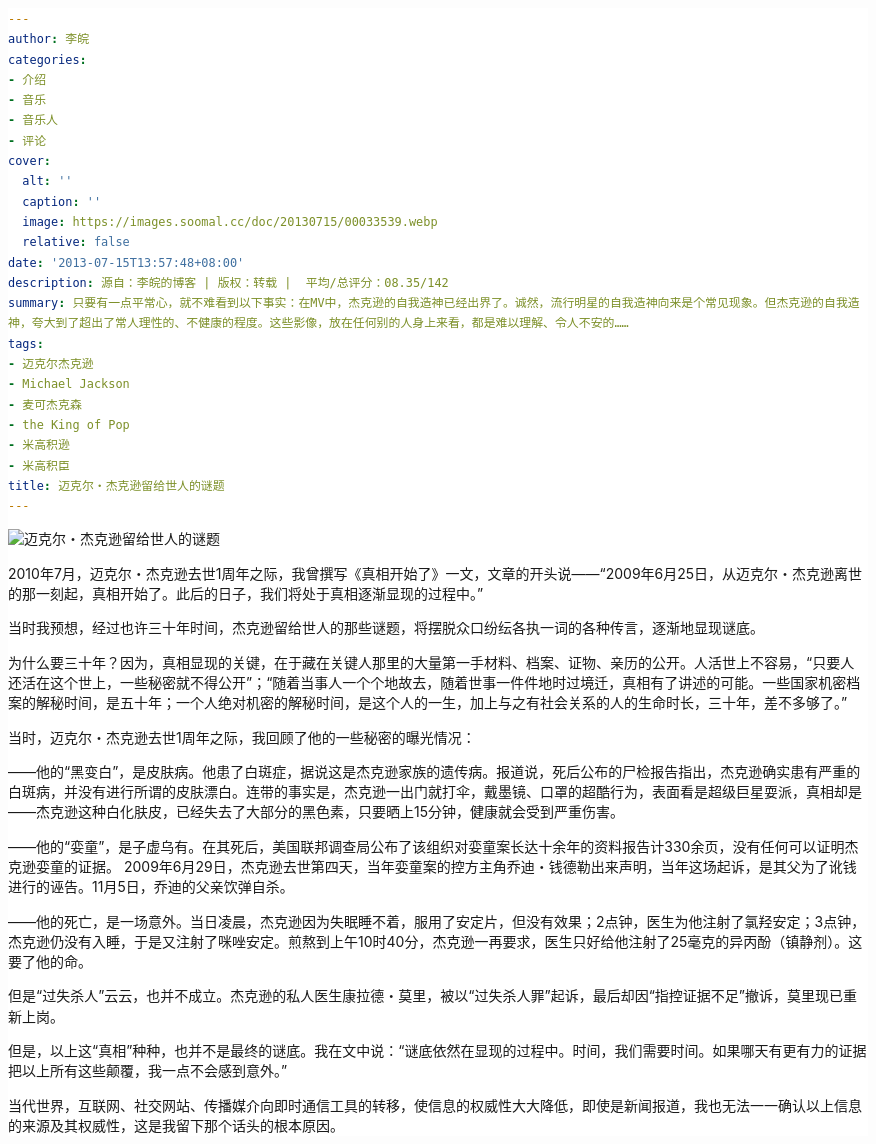 ```yaml
---
author: 李皖
categories:
- 介绍
- 音乐
- 音乐人
- 评论
cover:
  alt: ''
  caption: ''
  image: https://images.soomal.cc/doc/20130715/00033539.webp
  relative: false
date: '2013-07-15T13:57:48+08:00'
description: 源自：李皖的博客 | 版权：转载 |  平均/总评分：08.35/142
summary: 只要有一点平常心，就不难看到以下事实：在MV中，杰克逊的自我造神已经出界了。诚然，流行明星的自我造神向来是个常见现象。但杰克逊的自我造神，夸大到了超出了常人理性的、不健康的程度。这些影像，放在任何别的人身上来看，都是难以理解、令人不安的……
tags:
- 迈克尔杰克逊
- Michael Jackson
- 麦可杰克森
- the King of Pop
- 米高积逊
- 米高积臣
title: 迈克尔・杰克逊留给世人的谜题
---
```


![迈克尔・杰克逊留给世人的谜题](https://images.soomal.cc/doc/20130715/00033539.webp)



2010年7月，迈克尔・杰克逊去世1周年之际，我曾撰写《真相开始了》一文，文章的开头说――“2009年6月25日，从迈克尔・杰克逊离世的那一刻起，真相开始了。此后的日子，我们将处于真相逐渐显现的过程中。”

当时我预想，经过也许三十年时间，杰克逊留给世人的那些谜题，将摆脱众口纷纭各执一词的各种传言，逐渐地显现谜底。

为什么要三十年？因为，真相显现的关键，在于藏在关键人那里的大量第一手材料、档案、证物、亲历的公开。人活世上不容易，“只要人还活在这个世上，一些秘密就不得公开”；“随着当事人一个个地故去，随着世事一件件地时过境迁，真相有了讲述的可能。一些国家机密档案的解秘时间，是五十年；一个人绝对机密的解秘时间，是这个人的一生，加上与之有社会关系的人的生命时长，三十年，差不多够了。”

当时，迈克尔・杰克逊去世1周年之际，我回顾了他的一些秘密的曝光情况：

――他的“黑变白”，是皮肤病。他患了白斑症，据说这是杰克逊家族的遗传病。报道说，死后公布的尸检报告指出，杰克逊确实患有严重的白斑病，并没有进行所谓的皮肤漂白。连带的事实是，杰克逊一出门就打伞，戴墨镜、口罩的超酷行为，表面看是超级巨星耍派，真相却是――杰克逊这种白化肤皮，已经失去了大部分的黑色素，只要晒上15分钟，健康就会受到严重伤害。

――他的“娈童”，是子虚乌有。在其死后，美国联邦调查局公布了该组织对娈童案长达十余年的资料报告计330余页，没有任何可以证明杰克逊娈童的证据。 2009年6月29日，杰克逊去世第四天，当年娈童案的控方主角乔迪・钱德勒出来声明，当年这场起诉，是其父为了讹钱进行的诬告。11月5日，乔迪的父亲饮弹自杀。

――他的死亡，是一场意外。当日凌晨，杰克逊因为失眠睡不着，服用了安定片，但没有效果；2点钟，医生为他注射了氯羟安定；3点钟，杰克逊仍没有入睡，于是又注射了咪唑安定。煎熬到上午10时40分，杰克逊一再要求，医生只好给他注射了25毫克的异丙酚（镇静剂）。这要了他的命。

但是“过失杀人”云云，也并不成立。杰克逊的私人医生康拉德・莫里，被以“过失杀人罪”起诉，最后却因“指控证据不足”撤诉，莫里现已重新上岗。

但是，以上这“真相”种种，也并不是最终的谜底。我在文中说：“谜底依然在显现的过程中。时间，我们需要时间。如果哪天有更有力的证据把以上所有这些颠覆，我一点不会感到意外。”

当代世界，互联网、社交网站、传播媒介向即时通信工具的转移，使信息的权威性大大降低，即使是新闻报道，我也无法一一确认以上信息的来源及其权威性，这是我留下那个话头的根本原因。
